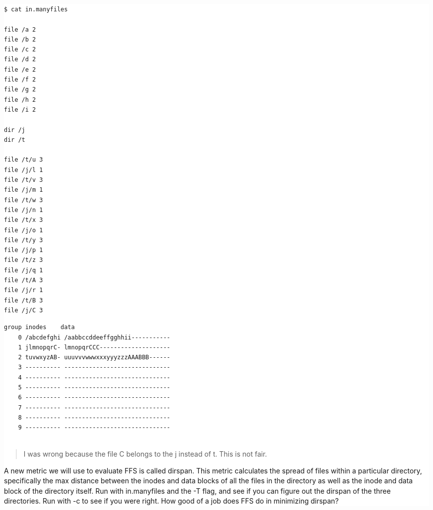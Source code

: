 ```
$ cat in.manyfiles

file /a 2
file /b 2
file /c 2
file /d 2
file /e 2
file /f 2
file /g 2
file /h 2
file /i 2

dir /j
dir /t

file /t/u 3
file /j/l 1
file /t/v 3
file /j/m 1
file /t/w 3
file /j/n 1
file /t/x 3
file /j/o 1
file /t/y 3
file /j/p 1
file /t/z 3
file /j/q 1
file /t/A 3
file /j/r 1
file /t/B 3
file /j/C 3
```

```
group inodes    data
    0 /abcdefghi /aabbccddeeffgghhii-----------
    1 jlmnopqrC- lmnopqrCCC--------------------
    2 tuvwxyzAB- uuuvvvwwwxxxyyyzzzAAABBB------
    3 ---------- ------------------------------
    4 ---------- ------------------------------
    5 ---------- ------------------------------
    6 ---------- ------------------------------
    7 ---------- ------------------------------
    8 ---------- ------------------------------
    9 ---------- ------------------------------


```

> I was wrong because the file C belongs to the j instead of t. This is not fair.

A new metric we will use to evaluate FFS is called dirspan. This
metric calculates the spread of files within a particular directory,
specifically the max distance between the inodes and data blocks of
all the files in the directory as well as the inode and data block of
the directory itself. Run with in.manyfiles and the -T flag, and
see if you can figure out the dirspan of the three directories. Run
with -c to see if you were right. How good of a job does FFS do in
minimizing dirspan?
